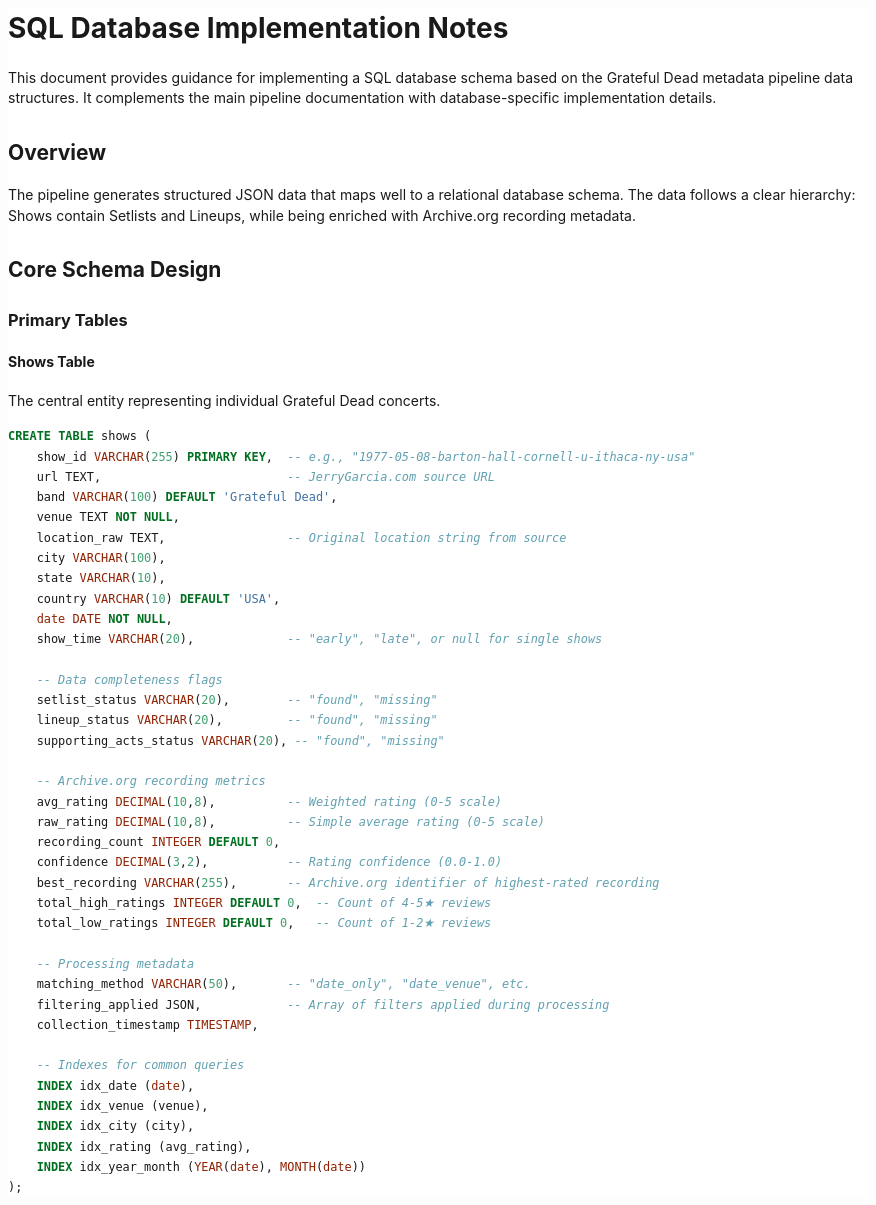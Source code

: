 # SQL Database Implementation Notes

This document provides guidance for implementing a SQL database schema based on the Grateful Dead metadata pipeline data structures. It complements the main pipeline documentation with database-specific implementation details.

## Overview

The pipeline generates structured JSON data that maps well to a relational database schema. The data follows a clear hierarchy: Shows contain Setlists and Lineups, while being enriched with Archive.org recording metadata.

## Core Schema Design

### Primary Tables

#### Shows Table
The central entity representing individual Grateful Dead concerts.

```sql
CREATE TABLE shows (
    show_id VARCHAR(255) PRIMARY KEY,  -- e.g., "1977-05-08-barton-hall-cornell-u-ithaca-ny-usa"
    url TEXT,                          -- JerryGarcia.com source URL
    band VARCHAR(100) DEFAULT 'Grateful Dead',
    venue TEXT NOT NULL,
    location_raw TEXT,                 -- Original location string from source
    city VARCHAR(100),
    state VARCHAR(10),
    country VARCHAR(10) DEFAULT 'USA',
    date DATE NOT NULL,
    show_time VARCHAR(20),             -- "early", "late", or null for single shows
    
    -- Data completeness flags
    setlist_status VARCHAR(20),        -- "found", "missing"
    lineup_status VARCHAR(20),         -- "found", "missing"  
    supporting_acts_status VARCHAR(20), -- "found", "missing"
    
    -- Archive.org recording metrics
    avg_rating DECIMAL(10,8),          -- Weighted rating (0-5 scale)
    raw_rating DECIMAL(10,8),          -- Simple average rating (0-5 scale)
    recording_count INTEGER DEFAULT 0,
    confidence DECIMAL(3,2),           -- Rating confidence (0.0-1.0)
    best_recording VARCHAR(255),       -- Archive.org identifier of highest-rated recording
    total_high_ratings INTEGER DEFAULT 0,  -- Count of 4-5★ reviews
    total_low_ratings INTEGER DEFAULT 0,   -- Count of 1-2★ reviews
    
    -- Processing metadata
    matching_method VARCHAR(50),       -- "date_only", "date_venue", etc.
    filtering_applied JSON,            -- Array of filters applied during processing
    collection_timestamp TIMESTAMP,
    
    -- Indexes for common queries
    INDEX idx_date (date),
    INDEX idx_venue (venue),
    INDEX idx_city (city),
    INDEX idx_rating (avg_rating),
    INDEX idx_year_month (YEAR(date), MONTH(date))
);
```
